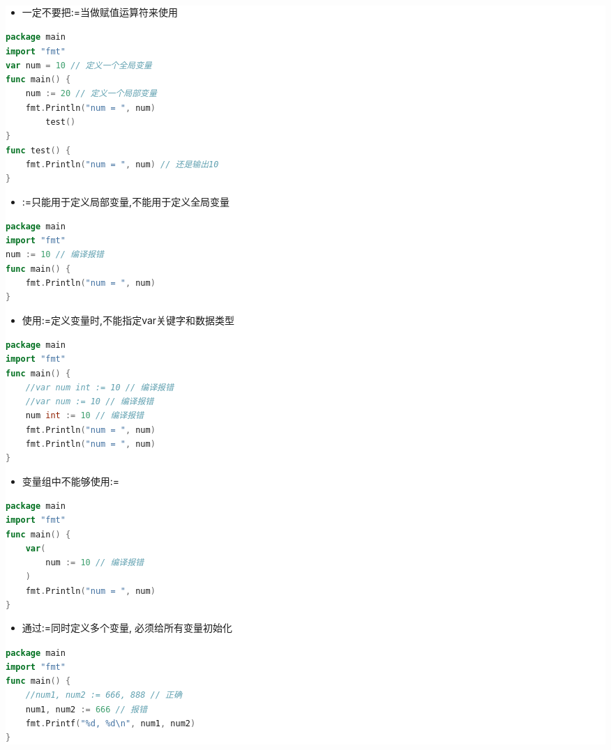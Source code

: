 - 一定不要把:=当做赋值运算符来使用

```go
package main
import "fmt"
var num = 10 // 定义一个全局变量
func main() {
    num := 20 // 定义一个局部变量
    fmt.Println("num = ", num)
        test()
}
func test() {
    fmt.Println("num = ", num) // 还是输出10
}
```

- :=只能用于定义局部变量,不能用于定义全局变量

```go
package main
import "fmt"
num := 10 // 编译报错
func main() {
    fmt.Println("num = ", num)
}
```

- 使用:=定义变量时,不能指定var关键字和数据类型

```go
package main
import "fmt"
func main() {
    //var num int := 10 // 编译报错
    //var num := 10 // 编译报错
    num int := 10 // 编译报错
    fmt.Println("num = ", num)
    fmt.Println("num = ", num)
}
```

- 变量组中不能够使用:=

```go
package main
import "fmt"
func main() {
    var(
        num := 10 // 编译报错
    )
    fmt.Println("num = ", num)
}
```

- 通过:=同时定义多个变量, 必须给所有变量初始化

```go
package main
import "fmt"
func main() {
    //num1, num2 := 666, 888 // 正确
    num1, num2 := 666 // 报错
    fmt.Printf("%d, %d\n", num1, num2)
}
```
